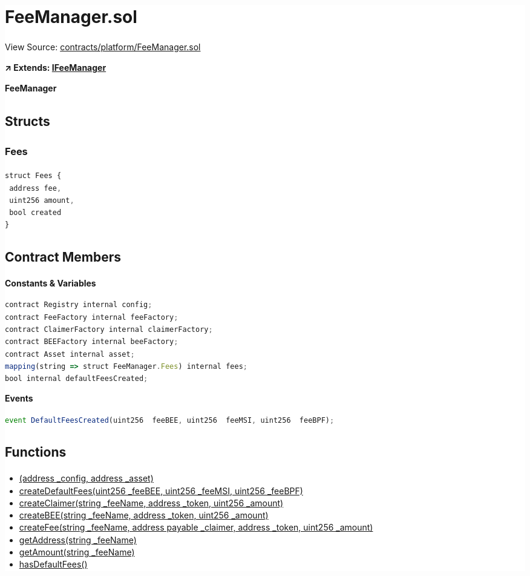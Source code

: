 # FeeManager.sol

View Source: [contracts/platform/FeeManager.sol](../contracts/platform/FeeManager.sol)

**↗ Extends: [IFeeManager](IFeeManager.md)**

**FeeManager**

## Structs
### Fees

```js
struct Fees {
 address fee,
 uint256 amount,
 bool created
}
```

## Contract Members
**Constants & Variables**

```js
contract Registry internal config;
contract FeeFactory internal feeFactory;
contract ClaimerFactory internal claimerFactory;
contract BEEFactory internal beeFactory;
contract Asset internal asset;
mapping(string => struct FeeManager.Fees) internal fees;
bool internal defaultFeesCreated;

```

**Events**

```js
event DefaultFeesCreated(uint256  feeBEE, uint256  feeMSI, uint256  feeBPF);
```

## Functions

- [(address _config, address _asset)](#)
- [createDefaultFees(uint256 _feeBEE, uint256 _feeMSI, uint256 _feeBPF)](#createdefaultfees)
- [createClaimer(string _feeName, address _token, uint256 _amount)](#createclaimer)
- [createBEE(string _feeName, address _token, uint256 _amount)](#createbee)
- [createFee(string _feeName, address payable _claimer, address _token, uint256 _amount)](#createfee)
- [getAddress(string _feeName)](#getaddress)
- [getAmount(string _feeName)](#getamount)
- [hasDefaultFees()](#hasdefaultfees)

### 
